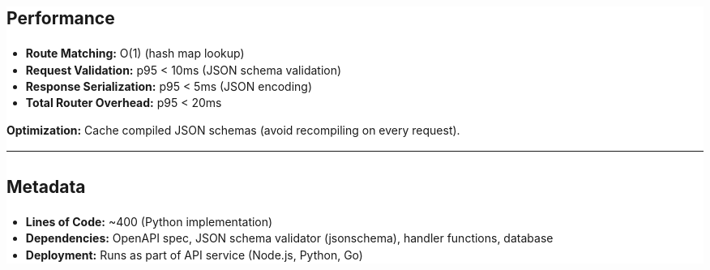 
## Performance

- **Route Matching:** O(1) (hash map lookup)
- **Request Validation:** p95 < 10ms (JSON schema validation)
- **Response Serialization:** p95 < 5ms (JSON encoding)
- **Total Router Overhead:** p95 < 20ms

**Optimization:** Cache compiled JSON schemas (avoid recompiling on every request).

---

## Metadata

- **Lines of Code:** ~400 (Python implementation)
- **Dependencies:** OpenAPI spec, JSON schema validator (jsonschema), handler functions, database
- **Deployment:** Runs as part of API service (Node.js, Python, Go)
